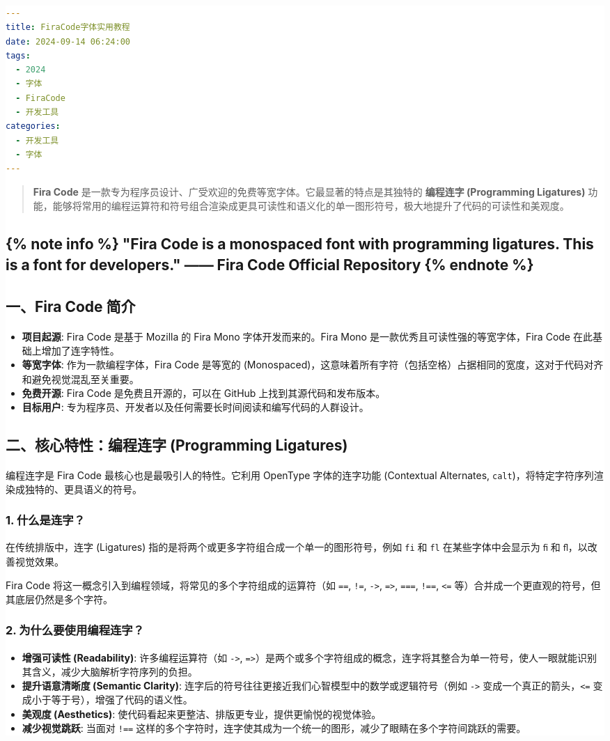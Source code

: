 ```yaml
---
title: FiraCode字体实用教程
date: 2024-09-14 06:24:00
tags:
  - 2024
  - 字体
  - FiraCode
  - 开发工具
categories:
  - 开发工具
  - 字体
---
```


> **Fira Code** 是一款专为程序员设计、广受欢迎的免费等宽字体。它最显著的特点是其独特的 **编程连字 (Programming Ligatures)** 功能，能够将常用的编程运算符和符号组合渲染成更具可读性和语义化的单一图形符号，极大地提升了代码的可读性和美观度。

{% note info %}
"Fira Code is a monospaced font with programming ligatures. This is a font for developers." —— Fira Code Official Repository
{% endnote %}
------

## 一、Fira Code 简介

*   **项目起源**: Fira Code 是基于 Mozilla 的 Fira Mono 字体开发而来的。Fira Mono 是一款优秀且可读性强的等宽字体，Fira Code 在此基础上增加了连字特性。
*   **等宽字体**: 作为一款编程字体，Fira Code 是等宽的 (Monospaced)，这意味着所有字符（包括空格）占据相同的宽度，这对于代码对齐和避免视觉混乱至关重要。
*   **免费开源**: Fira Code 是免费且开源的，可以在 GitHub 上找到其源代码和发布版本。
*   **目标用户**: 专为程序员、开发者以及任何需要长时间阅读和编写代码的人群设计。

## 二、核心特性：编程连字 (Programming Ligatures)

编程连字是 Fira Code 最核心也是最吸引人的特性。它利用 OpenType 字体的连字功能 (Contextual Alternates, `calt`)，将特定字符序列渲染成独特的、更具语义的符号。

### 1. 什么是连字？

在传统排版中，连字 (Ligatures) 指的是将两个或更多字符组合成一个单一的图形符号，例如 `fi` 和 `fl` 在某些字体中会显示为 `ﬁ` 和 `ﬂ`，以改善视觉效果。

Fira Code 将这一概念引入到编程领域，将常见的多个字符组成的运算符（如 `==`, `!=`, `->`, `=>`, `===`, `!==`, `<=` 等）合并成一个更直观的符号，但其底层仍然是多个字符。

### 2. 为什么要使用编程连字？

*   **增强可读性 (Readability)**: 许多编程运算符（如 `->`, `=>`）是两个或多个字符组成的概念，连字将其整合为单一符号，使人一眼就能识别其含义，减少大脑解析字符序列的负担。
*   **提升语意清晰度 (Semantic Clarity)**: 连字后的符号往往更接近我们心智模型中的数学或逻辑符号（例如 `->` 变成一个真正的箭头，`<=` 变成小于等于号），增强了代码的语义性。
*   **美观度 (Aesthetics)**: 使代码看起来更整洁、排版更专业，提供更愉悦的视觉体验。
*   **减少视觉跳跃**: 当面对 `!==` 这样的多个字符时，连字使其成为一个统一的图形，减少了眼睛在多个字符间跳跃的需要。
